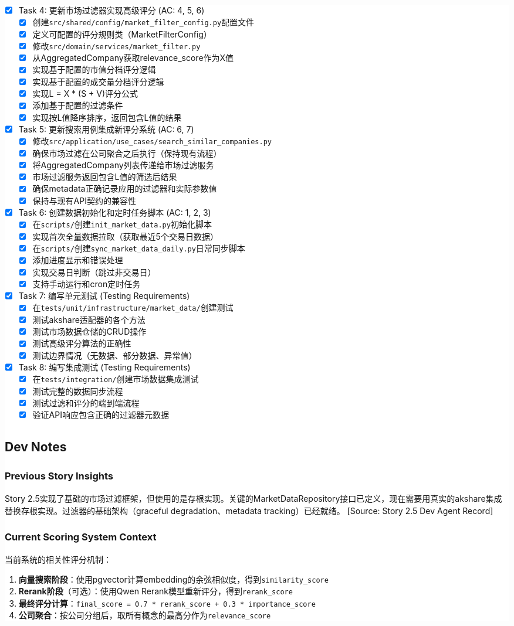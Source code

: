 - [x] Task 4: 更新市场过滤器实现高级评分 (AC: 4, 5, 6)
  - [x] 创建`src/shared/config/market_filter_config.py`配置文件
  - [x] 定义可配置的评分规则类（MarketFilterConfig）
  - [x] 修改`src/domain/services/market_filter.py`
  - [x] 从AggregatedCompany获取relevance_score作为X值
  - [x] 实现基于配置的市值分档评分逻辑
  - [x] 实现基于配置的成交量分档评分逻辑
  - [x] 实现L = X * (S + V)评分公式
  - [x] 添加基于配置的过滤条件
  - [x] 实现按L值降序排序，返回包含L值的结果

- [x] Task 5: 更新搜索用例集成新评分系统 (AC: 6, 7)
  - [x] 修改`src/application/use_cases/search_similar_companies.py`
  - [x] 确保市场过滤在公司聚合之后执行（保持现有流程）
  - [x] 将AggregatedCompany列表传递给市场过滤服务
  - [x] 市场过滤服务返回包含L值的筛选后结果
  - [x] 确保metadata正确记录应用的过滤器和实际参数值
  - [x] 保持与现有API契约的兼容性

- [x] Task 6: 创建数据初始化和定时任务脚本 (AC: 1, 2, 3)
  - [x] 在`scripts/`创建`init_market_data.py`初始化脚本
  - [x] 实现首次全量数据拉取（获取最近5个交易日数据）
  - [x] 在`scripts/`创建`sync_market_data_daily.py`日常同步脚本
  - [x] 添加进度显示和错误处理
  - [x] 实现交易日判断（跳过非交易日）
  - [x] 支持手动运行和cron定时任务

- [x] Task 7: 编写单元测试 (Testing Requirements)
  - [x] 在`tests/unit/infrastructure/market_data/`创建测试
  - [x] 测试akshare适配器的各个方法
  - [x] 测试市场数据仓储的CRUD操作
  - [x] 测试高级评分算法的正确性
  - [x] 测试边界情况（无数据、部分数据、异常值）

- [x] Task 8: 编写集成测试 (Testing Requirements)
  - [x] 在`tests/integration/`创建市场数据集成测试
  - [x] 测试完整的数据同步流程
  - [x] 测试过滤和评分的端到端流程
  - [x] 验证API响应包含正确的过滤器元数据

## Dev Notes

### Previous Story Insights
Story 2.5实现了基础的市场过滤框架，但使用的是存根实现。关键的MarketDataRepository接口已定义，现在需要用真实的akshare集成替换存根实现。过滤器的基础架构（graceful degradation、metadata tracking）已经就绪。
[Source: Story 2.5 Dev Agent Record]

### Current Scoring System Context
当前系统的相关性评分机制：
1. **向量搜索阶段**：使用pgvector计算embedding的余弦相似度，得到`similarity_score`
2. **Rerank阶段**（可选）：使用Qwen Rerank模型重新评分，得到`rerank_score`
3. **最终评分计算**：`final_score = 0.7 * rerank_score + 0.3 * importance_score`
4. **公司聚合**：按公司分组后，取所有概念的最高分作为`relevance_score`
